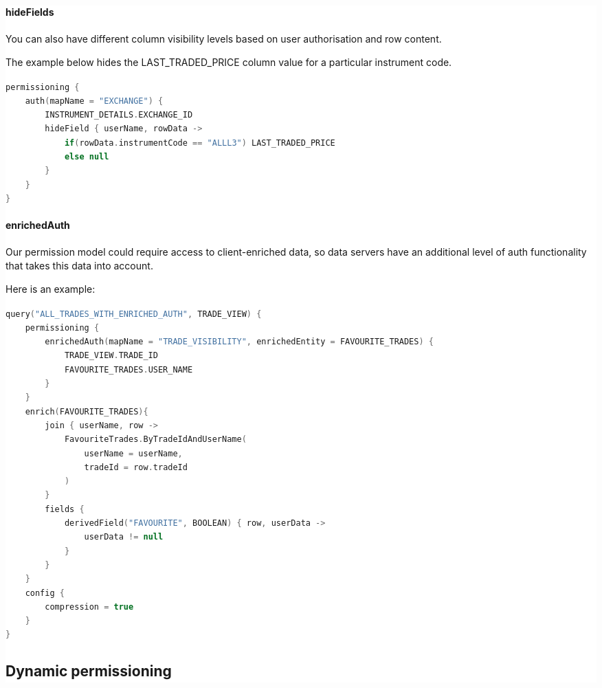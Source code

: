 #### hideFields

You can also have different column visibility levels based on user authorisation and row content.

The example below hides the LAST_TRADED_PRICE column value for a particular instrument code.

```kotlin
permissioning {
    auth(mapName = "EXCHANGE") {
        INSTRUMENT_DETAILS.EXCHANGE_ID
        hideField { userName, rowData ->
            if(rowData.instrumentCode == "ALLL3") LAST_TRADED_PRICE
            else null
        }
    }
}
```

#### enrichedAuth

Our permission model could require access to client-enriched data, so data servers have an additional level of auth functionality that takes this data into account.

Here is an example:

```kotlin
query("ALL_TRADES_WITH_ENRICHED_AUTH", TRADE_VIEW) {
    permissioning {
        enrichedAuth(mapName = "TRADE_VISIBILITY", enrichedEntity = FAVOURITE_TRADES) {
            TRADE_VIEW.TRADE_ID
            FAVOURITE_TRADES.USER_NAME
        }
    }
    enrich(FAVOURITE_TRADES){
        join { userName, row ->
            FavouriteTrades.ByTradeIdAndUserName(
                userName = userName,
                tradeId = row.tradeId
            )
        }
        fields {
            derivedField("FAVOURITE", BOOLEAN) { row, userData ->
                userData != null
            }
        }
    }
    config {
        compression = true
    }
}
```

## Dynamic permissioning
